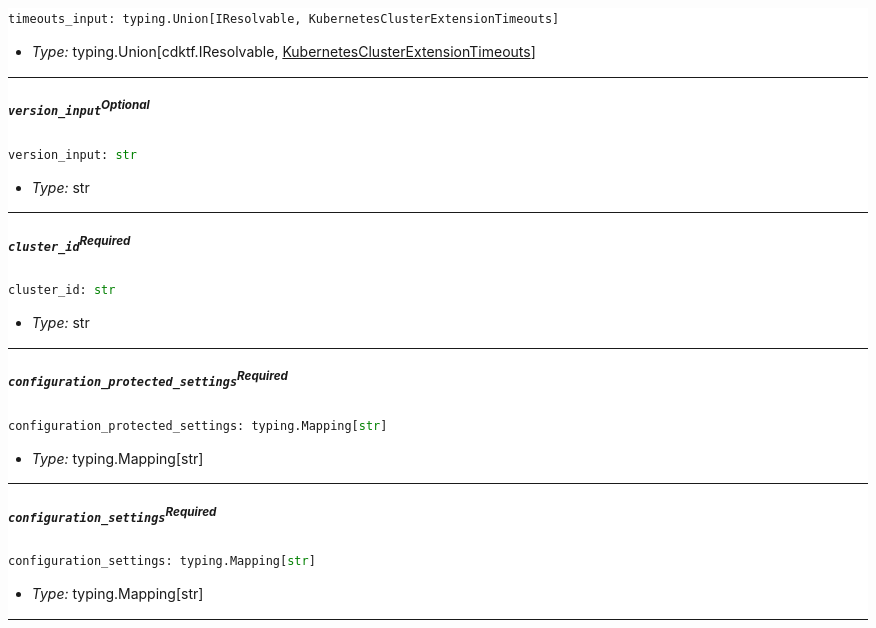 ```python
timeouts_input: typing.Union[IResolvable, KubernetesClusterExtensionTimeouts]
```

- *Type:* typing.Union[cdktf.IResolvable, <a href="#@cdktf/provider-azurerm.kubernetesClusterExtension.KubernetesClusterExtensionTimeouts">KubernetesClusterExtensionTimeouts</a>]

---

##### `version_input`<sup>Optional</sup> <a name="version_input" id="@cdktf/provider-azurerm.kubernetesClusterExtension.KubernetesClusterExtension.property.versionInput"></a>

```python
version_input: str
```

- *Type:* str

---

##### `cluster_id`<sup>Required</sup> <a name="cluster_id" id="@cdktf/provider-azurerm.kubernetesClusterExtension.KubernetesClusterExtension.property.clusterId"></a>

```python
cluster_id: str
```

- *Type:* str

---

##### `configuration_protected_settings`<sup>Required</sup> <a name="configuration_protected_settings" id="@cdktf/provider-azurerm.kubernetesClusterExtension.KubernetesClusterExtension.property.configurationProtectedSettings"></a>

```python
configuration_protected_settings: typing.Mapping[str]
```

- *Type:* typing.Mapping[str]

---

##### `configuration_settings`<sup>Required</sup> <a name="configuration_settings" id="@cdktf/provider-azurerm.kubernetesClusterExtension.KubernetesClusterExtension.property.configurationSettings"></a>

```python
configuration_settings: typing.Mapping[str]
```

- *Type:* typing.Mapping[str]

---
